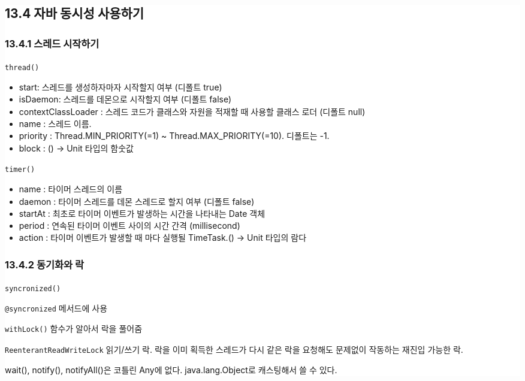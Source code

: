 ```kotlin
```

## 13.4 자바 동시성 사용하기

### 13.4.1 스레드 시작하기

`thread()`

- start: 스레드를 생성하자마자 시작할지 여부 (디폴트 true)
- isDaemon: 스레드를 데몬으로 시작할지 여부 (디폴트 false)
- contextClassLoader : 스레드 코드가 클래스와 자원을 적재할 때 사용할 클래스 로더 (디폴트 null)
- name : 스레드 이름.
- priority : Thread.MIN_PRIORITY(=1) ~ Thread.MAX_PRIORITY(=10). 디폴트는 -1.
- block : () → Unit 타입의 함숫값

`timer()`

- name : 타이머 스레드의 이름
- daemon : 타이머 스레드를 데몬 스레드로 할지 여부 (디폴트 false)
- startAt : 최초로 타이머 이벤트가 발생하는 시간을 나타내는 Date 객체
- period : 연속된 타이머 이벤트 사이의 시간 간격 (millisecond)
- action : 타이머 이벤트가 발생할 때 마다 실행될 TimeTask.() → Unit 타입의 람다

### 13.4.2 동기화와 락

`syncronized()`

`@syncronized` 메서드에 사용

`withLock()` 함수가 알아서 락을 풀어줌

`ReenterantReadWriteLock` 읽기/쓰기 락. 락을 이미 획득한 스레드가 다시 같은 락을 요청해도 문제없이 작동하는 재진입 가능한 락.

wait(), notify(), notifyAll()은 코틀린 Any에 없다. java.lang.Object로 캐스팅해서 쓸 수 있다.